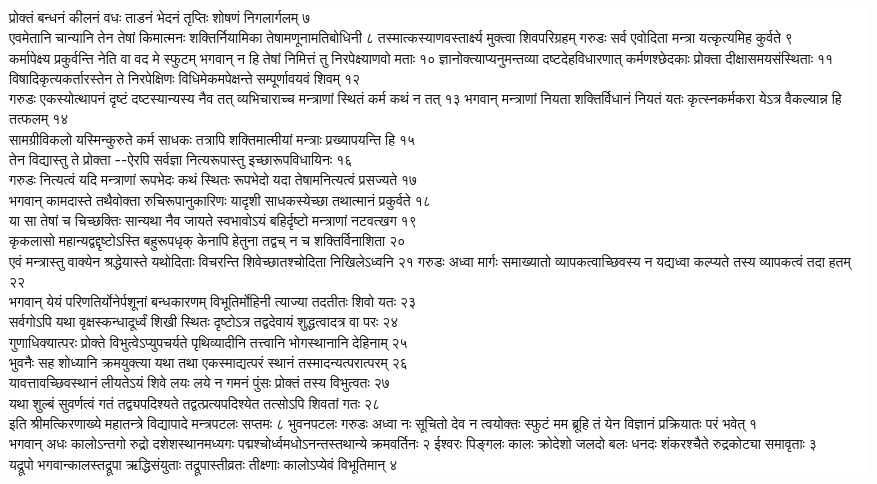 प्रोक्तं बन्धनं कीलनं वधः ताडनं भेदनं तृप्तिः शोषणं निगलार्गलम्
७   
एवमेतानि चान्यानि तेन तेषां किमात्मनः शक्तिर्नियामिका
तेषामणूनामतिबोधिनी ८
तस्मात्कस्याणवस्तार्क्ष्य
मुक्त्वा शिवपरिग्रहम् गरुडः सर्व एवोदिता मन्त्रा यत्कृत्यमिह
कुर्वते ९   
कर्मापेक्ष्य प्रकुर्वन्ति नेति वा वद मे स्फुटम्
भगवान् न हि तेषां निमित्तं तु निरपेक्ष्याणवो मताः १०
ज्ञानोक्त्याप्यनुमन्तव्या दष्टदेहविधारणात्
कर्मणश्छेदकाः प्रोक्ता दीक्षासमयसंस्थिताः ११   
विषादिकृत्यकर्तारस्तेन
ते निरपेक्षिणः विधिमेकमपेक्षन्ते सम्पूर्णावयवं शिवम् १२   
गरुडः
एकस्योत्थापनं दृष्टं दष्टस्यान्यस्य नैव तत्
व्यभिचाराच्च मन्त्राणां स्थितं कर्म कथं न तत् १३
भगवान् मन्त्राणां नियता शक्तिर्विधानं नियतं यतः कृत्स्नकर्मकरा
येऽत्र वैकल्यान्न हि तत्फलम् १४   
सामग्रीविकलो यस्मिन्कुरुते
कर्म साधकः तत्रापि शक्तिमात्मीयां मन्त्राः प्रख्यापयन्ति हि १५   
तेन
विद्यास्तु ते प्रोक्ता --ऐरपि सर्वज्ञा नित्यरूपास्तु
इच्छारूपविधायिनः १६   
गरुडः नित्यत्वं यदि
मन्त्राणां रूपभेदः कथं स्थितः रूपभेदो यदा तेषामनित्यत्वं
प्रसज्यते १७   
भगवान् कामदास्ते तथैवोक्ता रुचिरूपानुकारिणः
यादृशी साधकस्येच्छा तथात्मानं प्रकुर्वते १८   
या सा तेषां च
चिच्छक्तिः सान्यथा नैव जायते स्वभावोऽयं बहिर्दृष्टो
मन्त्राणां नटवत्खग १९   
कृकलासो महान्यद्वद्दृष्टोऽस्ति
बहुरूपधृक् केनापि हेतुना तद्वच् न च शक्तिर्विनाशिता २०   
एवं
मन्त्रास्तु वाक्येन श्रद्धेयास्ते यथोदिताः विचरन्ति
शिवेच्छातश्चोदिता निखिलेऽध्वनि २१
गरुडः अध्वा मार्गः समाख्यातो व्यापकत्वाच्छिवस्य न यद्यध्वा
कल्प्यते तस्य व्यापकत्वं तदा हतम् २२   
भगवान् येयं
परिणतिर्योनेर्पशूनां बन्धकारणम्
विभूतिर्मोहिनी त्याज्या तदतीतः शिवो यतः २३   
सर्वगोऽपि
यथा वृक्षस्कन्धादूर्ध्वं शिखी स्थितः दृष्टोऽत्र तद्वदेवायं
शुद्धत्वादत्र वा परः २४   
गुणाधिक्यात्परः प्रोक्ते
विभुत्वेऽप्युपचर्यते पृथिव्यादीनि तत्त्वानि भोगस्थानानि देहिनाम्
२५   
भुवनैः सह शोध्यानि क्रमयुक्त्या यथा तथा एकस्माद्यत्परं स्थानं
तस्मादन्यत्परात्परम् २६   
यावत्तावच्छिवस्थानं लीयतेऽयं
शिवे लयः लये न गमनं पुंसः प्रोक्तं तस्य विभुत्वतः २७   
यथा शुल्बं
सुवर्णत्वं गतं तद्व्यपदिश्यते तद्वत्प्रत्यपदिश्येत तत्सोऽपि शिवतां गतः
२८   
इति श्रीमत्किरणाख्ये महातन्त्रे विद्यापादे मन्त्रपटलः सप्तमः ८
भुवनपटलः गरुडः अध्वा नः सूचितो देव न त्वयोक्तः स्फुटं मम
ब्रूहि तं येन विज्ञानं प्रक्रियातः परं भवेत् १   
भगवान् अधः कालोऽन्तगो
रुद्रो दशेशस्थानमध्यगः पद्मश्चोर्ध्वमधोऽनन्तस्तथान्ये क्रमवर्तिनः २
ईश्वरः पिङ्गलः कालः क्रोदेशो जलदो बलः धनदः शंकरश्चैते
रुद्रकोट्या समावृताः ३   
यद्रूपो भगवान्कालस्तद्रूपा
ऋद्धिसंयुताः तद्रूपास्तीव्रतः तीक्ष्णाः कालोऽप्येवं विभूतिमान्
४   